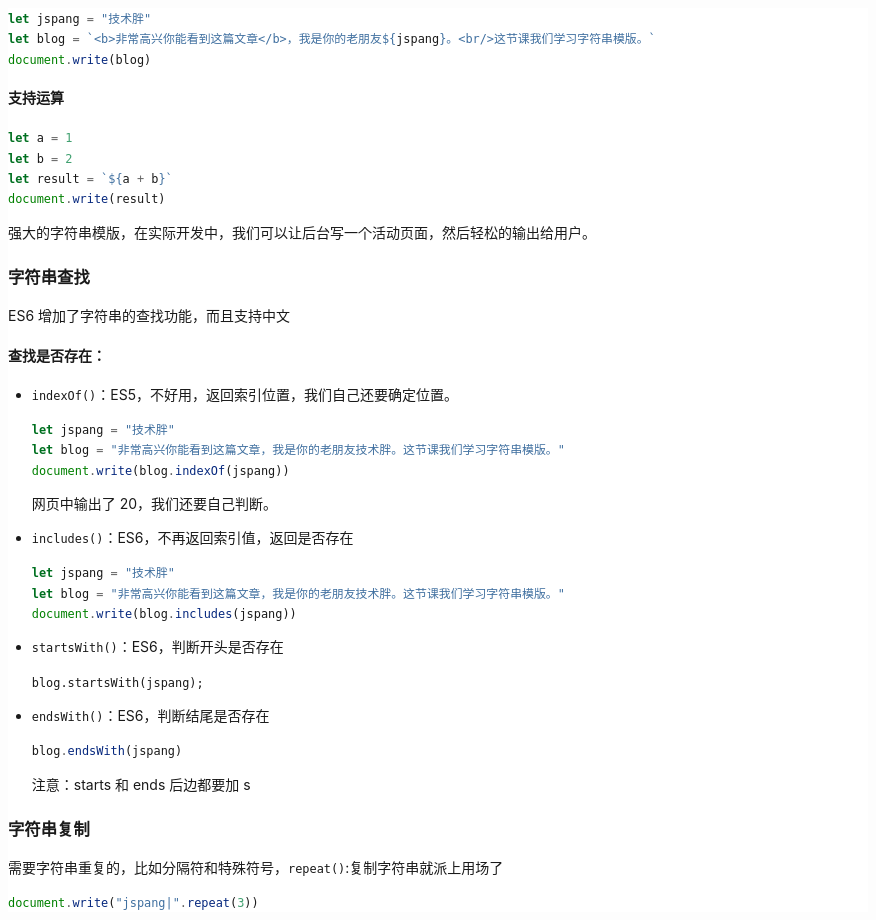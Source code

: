 ```js
let jspang = "技术胖"
let blog = `<b>非常高兴你能看到这篇文章</b>，我是你的老朋友${jspang}。<br/>这节课我们学习字符串模版。`
document.write(blog)
```

#### 支持运算

```js
let a = 1
let b = 2
let result = `${a + b}`
document.write(result)
```

强大的字符串模版，在实际开发中，我们可以让后台写一个活动页面，然后轻松的输出给用户。

### 字符串查找

ES6 增加了字符串的查找功能，而且支持中文

#### 查找是否存在：

- `indexOf()`：ES5，不好用，返回索引位置，我们自己还要确定位置。

  ```js
  let jspang = "技术胖"
  let blog = "非常高兴你能看到这篇文章，我是你的老朋友技术胖。这节课我们学习字符串模版。"
  document.write(blog.indexOf(jspang))
  ```

  网页中输出了 20，我们还要自己判断。

- `includes()`：ES6，不再返回索引值，返回是否存在

  ```js
  let jspang = "技术胖"
  let blog = "非常高兴你能看到这篇文章，我是你的老朋友技术胖。这节课我们学习字符串模版。"
  document.write(blog.includes(jspang))
  ```

- `startsWith()`：ES6，判断开头是否存在

  ```text
  blog.startsWith(jspang);
  ```

- `endsWith()`：ES6，判断结尾是否存在

  ```js
  blog.endsWith(jspang)
  ```

  注意：starts 和 ends 后边都要加 s

### 字符串复制

需要字符串重复的，比如分隔符和特殊符号，`repeat()`:复制字符串就派上用场了

```js
document.write("jspang|".repeat(3))
```

